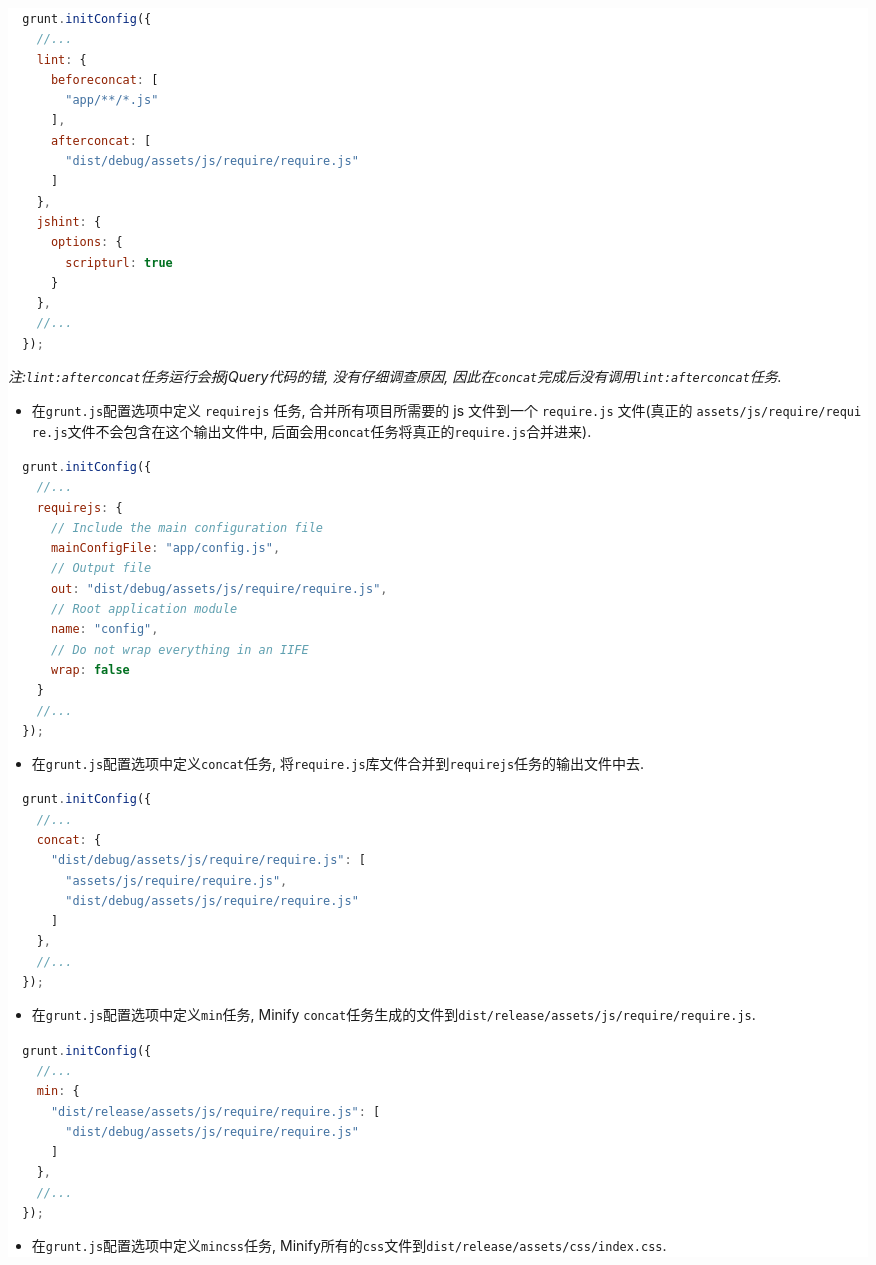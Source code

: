 ``` javascript
  grunt.initConfig({
    //...
    lint: {
      beforeconcat: [
        "app/**/*.js"
      ],
      afterconcat: [
        "dist/debug/assets/js/require/require.js"
      ]
    },
    jshint: {
      options: {
        scripturl: true
      }
    },
    //...
  });
```
*注:`lint:afterconcat`任务运行会报jQuery代码的错, 没有仔细调查原因, 因此在`concat`完成后没有调用`lint:afterconcat`任务.*

- 在`grunt.js`配置选项中定义 `requirejs` 任务, 合并所有项目所需要的 js 文件到一个 `require.js` 文件(真正的
  `assets/js/require/require.js`文件不会包含在这个输出文件中, 后面会用`concat`任务将真正的`require.js`合并进来).
``` javascript
  grunt.initConfig({
    //...
    requirejs: {
      // Include the main configuration file
      mainConfigFile: "app/config.js",
      // Output file
      out: "dist/debug/assets/js/require/require.js",
      // Root application module
      name: "config",
      // Do not wrap everything in an IIFE
      wrap: false
    }
    //...
  });
```
- 在`grunt.js`配置选项中定义`concat`任务, 将`require.js`库文件合并到`requirejs`任务的输出文件中去.
``` javascript
  grunt.initConfig({
    //...
    concat: {
      "dist/debug/assets/js/require/require.js": [
        "assets/js/require/require.js",
        "dist/debug/assets/js/require/require.js"
      ]
    },
    //...
  });
```
- 在`grunt.js`配置选项中定义`min`任务, Minify `concat`任务生成的文件到`dist/release/assets/js/require/require.js`.
``` javascript
  grunt.initConfig({
    //...
    min: {
      "dist/release/assets/js/require/require.js": [
        "dist/debug/assets/js/require/require.js"
      ]
    },
    //...
  });
```
- 在`grunt.js`配置选项中定义`mincss`任务, Minify所有的`css`文件到`dist/release/assets/css/index.css`.
``` javascript
```